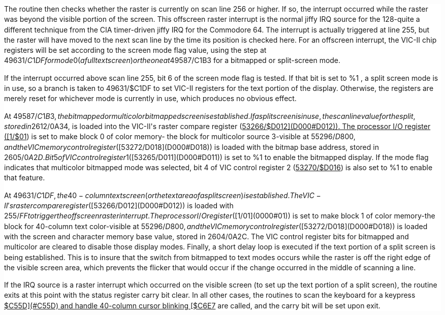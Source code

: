 The routine then checks whether the raster is currently on
scan line 256 or higher. If so, the interrupt occurred while the
raster was beyond the visible portion of the screen. This offscreen
raster interrupt is the normal jiffy IRQ source for the
128-quite a different technique from the CIA timer-driven
jiffy IRQ for the Commodore 64. The interrupt is actually
triggered at line 255, but the raster will have moved to the
next scan line by the time its position is checked here. For an
offscreen interrupt, the VIC-II chip registers will be set according
to the screen mode flag value, using the step at 49631/$C1DF
for mode 0 (a full text screen) or the one at 49587/$C1B3
for a bitmapped or split-screen mode.

If the interrupt occurred above scan line 255, bit 6 of the
screen mode flag is tested. If that bit is set to %1 , a split
screen mode is in use, so a branch is taken to 49631/$C1DF
to set VIC-II registers for the text portion of the display.
Otherwise, the registers are merely reset for whichever mode
is currently in use, which produces no obvious effect.

At 49587/$C1B3, the bitmapped or multicolor bitmapped
screen is established. If a split screen is in use, the scan line
value for the split, stored in 2612/$0A34, is loaded into the
VIC-II's raster compare register ([53266/$D012](D000#D012)). The processor
I/O register ([1/$01](0000#01)) is set to make block 0 of color memory-
the block for multicolor source 3-visible at 55296/$D800,
and the VIC memory control register ([53272/$D018](D000#D018)) is loaded
with the bitmap base address, stored in 2605/$0A2D. Bit 5 of
VIC control register 1 ([53265/$D011](D000#D011)) is set to %1 to enable
the bitmapped display. If the mode flag indicates that multicolor
bitmapped mode was selected, bit 4 of VIC control register 2
([53270/$D016](D000#D016)) is also set to %1 to enable that feature.

At 49631/$C1DF, the 40-column text screen (or the text
area of a split screen) is established. The VIC-II's raster
compare register ([53266/$D012](D000#D012)) is loaded with 255/$FF to trigger
the offscreen raster interrupt. The processor I/O register
([1/$01](0000#01)) is set to make block 1 of color memory-the block for
40-column text color-visible at 55296/$D800, and the VIC
memory control register ([53272/$D018](D000#D018)) is loaded with the
screen and character memory base value, stored in $2604/$0A2C.
The VIC control register bits for bitmapped and multicolor
are cleared to disable those display modes. Finally, a
short delay loop is executed if the text portion of a split screen
is being established. This is to insure that the switch from
bitmapped to text modes occurs while the raster is off the right
edge of the visible screen area, which prevents the flicker that
would occur if the change occurred in the middle of scanning
a line.

If the IRQ source is a raster interrupt which occurred on
the visible screen (to set up the text portion of a split screen),
the routine exits at this point with the status register carry bit
clear. In all other cases, the routines to scan the keyboard for a
keypress [$C55D](#C55D) and handle 40-column cursor blinking
[$C6E7](#C6E7) are called, and the carry bit will be set upon exit.
